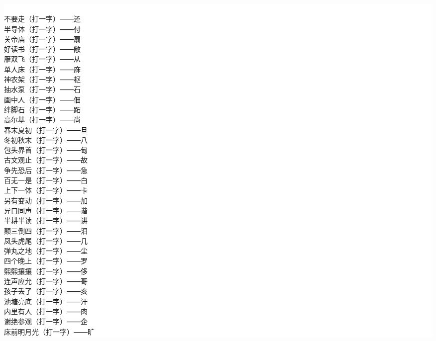   <br/>
  不要走（打一字）——还
  <br/>
  半导体（打一字）——付
  <br/>
  关帝庙（打一字）——扇
  <br/>
  好读书（打一字）——敞
  <br/>
  雁双飞（打一字）——从
  <br/>
  单人床（打一字）——庥
  <br/>
  神农架（打一字）——枢
  <br/>
  抽水泵（打一字）——石
  <br/>
  画中人（打一字）——佃
  <br/>
  绊脚石（打一字）——跖
  <br/>
  高尔基（打一字）——尚
  <br/>
  春末夏初（打一字）——旦
  <br/>
  冬初秋末（打一字）——八
  <br/>
  包头界首（打一字）——甸
  <br/>
  古文观止（打一字）——故
  <br/>
  争先恐后（打一字）——急
  <br/>
  百无一是（打一字）——白
  <br/>
  上下一体（打一字）——卡
  <br/>
  另有变动（打一字）——加
  <br/>
  异口同声（打一字）——谐
  <br/>
  半耕半读（打一字）——讲
  <br/>
  颠三倒四（打一字）——泪
  <br/>
  凤头虎尾（打一字）——几
  <br/>
  弹丸之地（打一字）——尘
  <br/>
  四个晚上（打一字）——罗
  <br/>
  熙熙攘攘（打一字）——侈
  <br/>
  连声应允（打一字）——哥
  <br/>
  孩子丢了（打一字）——亥
  <br/>
  池塘亮底（打一字）——汗
  <br/>
  内里有人（打一字）——肉
  <br/>
  谢绝参观（打一字）——企
  <br/>
  床前明月光（打一字）——旷